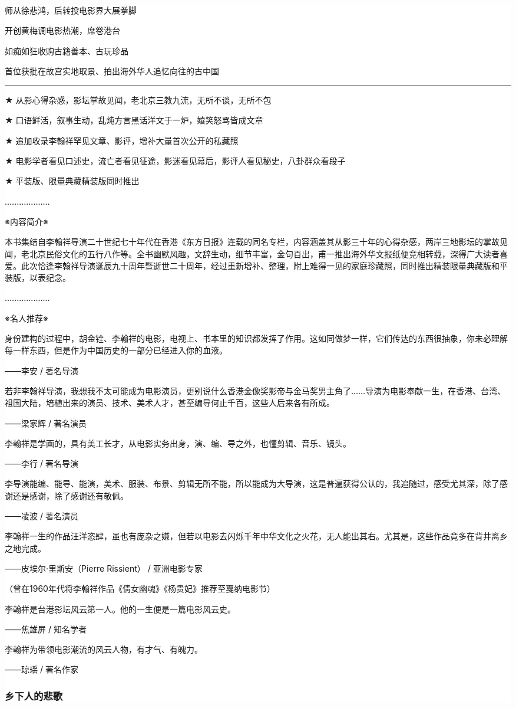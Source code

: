 师从徐悲鸿，后转投电影界大展拳脚

开创黄梅调电影热潮，席卷港台

如痴如狂收购古籍善本、古玩珍品

首位获批在故宫实地取景、拍出海外华人追忆向往的古中国

------------------------------------------------------------------------------------------------

★ 从影心得杂感，影坛掌故见闻，老北京三教九流，无所不谈，无所不包

★ 口语鲜活，叙事生动，乱炖方言黑话洋文于一炉，嬉笑怒骂皆成文章

★ 追加收录李翰祥罕见文章、影评，增补大量首次公开的私藏照

★ 电影学者看见口述史，流亡者看见征途，影迷看见幕后，影评人看见秘史，八卦群众看段子

★ 平装版、限量典藏精装版同时推出

...................

※内容简介※

本书集结自李翰祥导演二十世纪七十年代在香港《东方日报》连载的同名专栏，内容涵盖其从影三十年的心得杂感，两岸三地影坛的掌故见闻，老北京民俗文化的五行八作等。全书幽默风趣，文辞生动，细节丰富，金句百出，甫一推出海外华文报纸便竞相转载，深得广大读者喜爱。此次恰逢李翰祥导演诞辰九十周年暨逝世二十周年，经过重新增补、整理，附上难得一见的家庭珍藏照，同时推出精装限量典藏版和平装版，以表纪念。

...................

※名人推荐※

身份建构的过程中，胡金铨、李翰祥的电影，电视上、书本里的知识都发挥了作用。这如同做梦一样，它们传达的东西很抽象，你未必理解每一样东西，但是作为中国历史的一部分已经进入你的血液。

——李安 / 著名导演

若非李翰祥导演，我想我不太可能成为电影演员，更别说什么香港金像奖影帝与金马奖男主角了……导演为电影奉献一生，在香港、台湾、祖国大陆，培植出来的演员、技术、美术人才，甚至编导何止千百，这些人后来各有所成。

——梁家辉 / 著名演员

李翰祥是学画的，具有美工长才，从电影实务出身，演、编、导之外，也懂剪辑、音乐、镜头。

——李行 / 著名导演

李导演能编、能导、能演，美术、服装、布景、剪辑无所不能，所以能成为大导演，这是普遍获得公认的，我追随过，感受尤其深，除了感谢还是感谢，除了感谢还有敬佩。

——凌波 / 著名演员

李翰祥一生的作品汪洋恣肆，虽也有庞杂之嫌，但若以电影去闪烁千年中华文化之火花，无人能出其右。尤其是，这些作品竟多在背井离乡之地完成。

——皮埃尔·里斯安（Pierre Rissient） / 亚洲电影专家

（曾在1960年代将李翰祥作品《倩女幽魂》《杨贵妃》推荐至戛纳电影节）

李翰祥是台港影坛风云第一人。他的一生便是一篇电影风云史。

——焦雄屏 / 知名学者

李翰祥为带领电影潮流的风云人物，有才气、有魄力。

——琼瑶 / 著名作家



### 乡下人的悲歌
